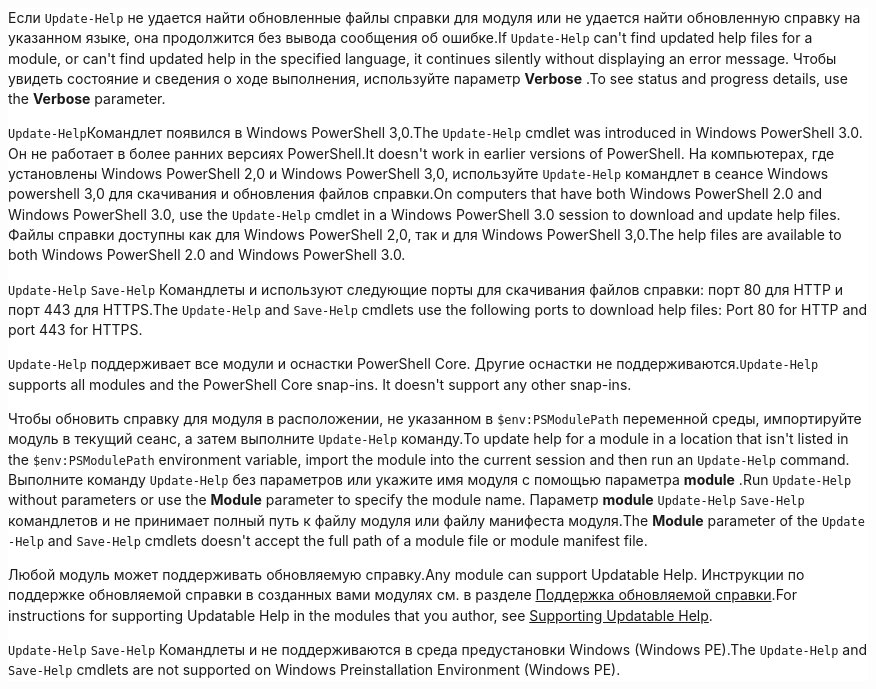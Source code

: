 <span data-ttu-id="5ccab-280">Если `Update-Help` не удается найти обновленные файлы справки для модуля или не удается найти обновленную справку на указанном языке, она продолжится без вывода сообщения об ошибке.</span><span class="sxs-lookup"><span data-stu-id="5ccab-280">If `Update-Help` can't find updated help files for a module, or can't find updated help in the specified language, it continues silently without displaying an error message.</span></span> <span data-ttu-id="5ccab-281">Чтобы увидеть состояние и сведения о ходе выполнения, используйте параметр **Verbose** .</span><span class="sxs-lookup"><span data-stu-id="5ccab-281">To see status and progress details, use the **Verbose** parameter.</span></span>

<span data-ttu-id="5ccab-282">`Update-Help`Командлет появился в Windows PowerShell 3,0.</span><span class="sxs-lookup"><span data-stu-id="5ccab-282">The `Update-Help` cmdlet was introduced in Windows PowerShell 3.0.</span></span> <span data-ttu-id="5ccab-283">Он не работает в более ранних версиях PowerShell.</span><span class="sxs-lookup"><span data-stu-id="5ccab-283">It doesn't work in earlier versions of PowerShell.</span></span> <span data-ttu-id="5ccab-284">На компьютерах, где установлены Windows PowerShell 2,0 и Windows PowerShell 3,0, используйте `Update-Help` командлет в сеансе Windows powershell 3,0 для скачивания и обновления файлов справки.</span><span class="sxs-lookup"><span data-stu-id="5ccab-284">On computers that have both Windows PowerShell 2.0 and Windows PowerShell 3.0, use the `Update-Help` cmdlet in a Windows PowerShell 3.0 session to download and update help files.</span></span> <span data-ttu-id="5ccab-285">Файлы справки доступны как для Windows PowerShell 2,0, так и для Windows PowerShell 3,0.</span><span class="sxs-lookup"><span data-stu-id="5ccab-285">The help files are available to both Windows PowerShell 2.0 and Windows PowerShell 3.0.</span></span>

<span data-ttu-id="5ccab-286">`Update-Help` `Save-Help` Командлеты и используют следующие порты для скачивания файлов справки: порт 80 для HTTP и порт 443 для HTTPS.</span><span class="sxs-lookup"><span data-stu-id="5ccab-286">The `Update-Help` and `Save-Help` cmdlets use the following ports to download help files: Port 80 for HTTP and port 443 for HTTPS.</span></span>

<span data-ttu-id="5ccab-287">`Update-Help` поддерживает все модули и оснастки PowerShell Core. Другие оснастки не поддерживаются.</span><span class="sxs-lookup"><span data-stu-id="5ccab-287">`Update-Help` supports all modules and the PowerShell Core snap-ins. It doesn't support any other snap-ins.</span></span>

<span data-ttu-id="5ccab-288">Чтобы обновить справку для модуля в расположении, не указанном в `$env:PSModulePath` переменной среды, импортируйте модуль в текущий сеанс, а затем выполните `Update-Help` команду.</span><span class="sxs-lookup"><span data-stu-id="5ccab-288">To update help for a module in a location that isn't listed in the `$env:PSModulePath` environment variable, import the module into the current session and then run an `Update-Help` command.</span></span> <span data-ttu-id="5ccab-289">Выполните команду `Update-Help` без параметров или укажите имя модуля с помощью параметра **module** .</span><span class="sxs-lookup"><span data-stu-id="5ccab-289">Run `Update-Help` without parameters or use the **Module** parameter to specify the module name.</span></span> <span data-ttu-id="5ccab-290">Параметр **module** `Update-Help` `Save-Help` командлетов и не принимает полный путь к файлу модуля или файлу манифеста модуля.</span><span class="sxs-lookup"><span data-stu-id="5ccab-290">The **Module** parameter of the `Update-Help` and `Save-Help` cmdlets doesn't accept the full path of a module file or module manifest file.</span></span>

<span data-ttu-id="5ccab-291">Любой модуль может поддерживать обновляемую справку.</span><span class="sxs-lookup"><span data-stu-id="5ccab-291">Any module can support Updatable Help.</span></span> <span data-ttu-id="5ccab-292">Инструкции по поддержке обновляемой справки в созданных вами модулях см. в разделе [Поддержка обновляемой справки](/powershell/scripting/developer/module/supporting-updatable-help).</span><span class="sxs-lookup"><span data-stu-id="5ccab-292">For instructions for supporting Updatable Help in the modules that you author, see [Supporting Updatable Help](/powershell/scripting/developer/module/supporting-updatable-help).</span></span>

<span data-ttu-id="5ccab-293">`Update-Help` `Save-Help` Командлеты и не поддерживаются в среда предустановки Windows (Windows PE).</span><span class="sxs-lookup"><span data-stu-id="5ccab-293">The `Update-Help` and `Save-Help` cmdlets are not supported on Windows Preinstallation Environment (Windows PE).</span></span>
